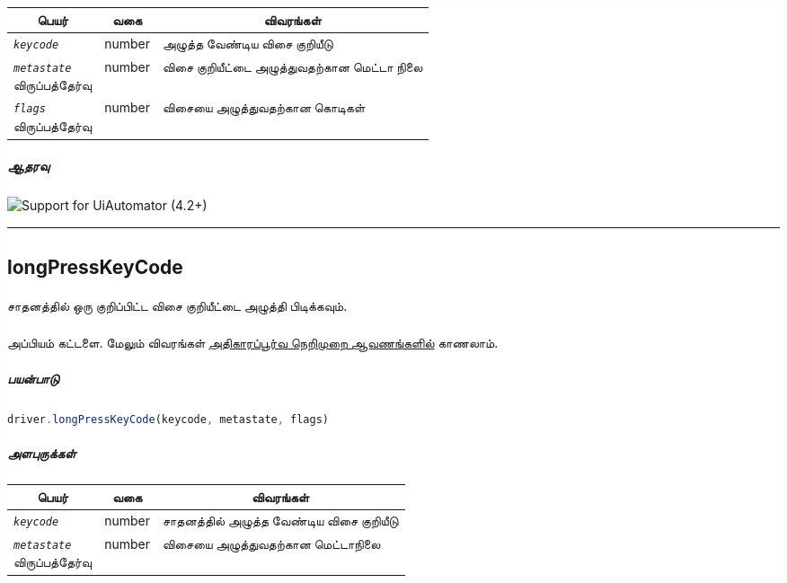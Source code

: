 <table>
  <thead>
    <tr>
      <th>பெயர்</th><th>வகை</th><th>விவரங்கள்</th>
    </tr>
  </thead>
  <tbody>
    <tr>
      <td><code><var>keycode</var></code></td>
      <td>number</td>
      <td>அழுத்த வேண்டிய விசை குறியீடு</td>
    </tr>
    <tr>
      <td><code><var>metastate</var></code><br /><span className="label labelWarning">விருப்பத்தேர்வு</span></td>
      <td>number</td>
      <td>விசை குறியீட்டை அழுத்துவதற்கான மெட்டா நிலை</td>
    </tr>
    <tr>
      <td><code><var>flags</var></code><br /><span className="label labelWarning">விருப்பத்தேர்வு</span></td>
      <td>number</td>
      <td>விசையை அழுத்துவதற்கான கொடிகள்</td>
    </tr>
  </tbody>
</table>


##### ஆதரவு

![Support for UiAutomator (4.2+)](/img/icons/android.svg)

---

## longPressKeyCode
சாதனத்தில் ஒரு குறிப்பிட்ட விசை குறியீட்டை அழுத்தி பிடிக்கவும்.<br /><br />அப்பியம் கட்டளை. மேலும் விவரங்கள் [அதிகாரப்பூர்வ நெறிமுறை ஆவணங்களில்](https://appium.github.io/appium.io/docs/en/commands/device/keys/long-press-keycode/) காணலாம்.

##### பயன்பாடு

```js
driver.longPressKeyCode(keycode, metastate, flags)
```


##### அளபுருக்கள்

<table>
  <thead>
    <tr>
      <th>பெயர்</th><th>வகை</th><th>விவரங்கள்</th>
    </tr>
  </thead>
  <tbody>
    <tr>
      <td><code><var>keycode</var></code></td>
      <td>number</td>
      <td>சாதனத்தில் அழுத்த வேண்டிய விசை குறியீடு</td>
    </tr>
    <tr>
      <td><code><var>metastate</var></code><br /><span className="label labelWarning">விருப்பத்தேர்வு</span></td>
      <td>number</td>
      <td>விசையை அழுத்துவதற்கான மெட்டாநிலை</td>
    </tr>